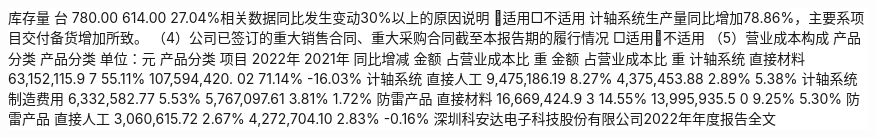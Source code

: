 库存量
台
780.00
614.00
27.04%相关数据同比发生变动30%以上的原因说明
适用□不适用
计轴系统生产量同比增加78.86%，主要系项目交付备货增加所致。
（4）公司已签订的重大销售合同、重大采购合同截至本报告期的履行情况
□适用不适用
（5）营业成本构成
产品分类
产品分类
单位：元
产品分类
项目
2022年
2021年
同比增减
金额
占营业成本比
重
金额
占营业成本比
重
计轴系统
直接材料
63,152,115.9
7
55.11%
107,594,420.
02
71.14%
-16.03%
计轴系统
直接人工
9,475,186.19
8.27%
4,375,453.88
2.89%
5.38%
计轴系统
制造费用
6,332,582.77
5.53%
5,767,097.61
3.81%
1.72%
防雷产品
直接材料
16,669,424.9
3
14.55%
13,995,935.5
0
9.25%
5.30%
防雷产品
直接人工
3,060,615.72
2.67%
4,272,704.10
2.83%
-0.16%
深圳科安达电子科技股份有限公司2022年年度报告全文